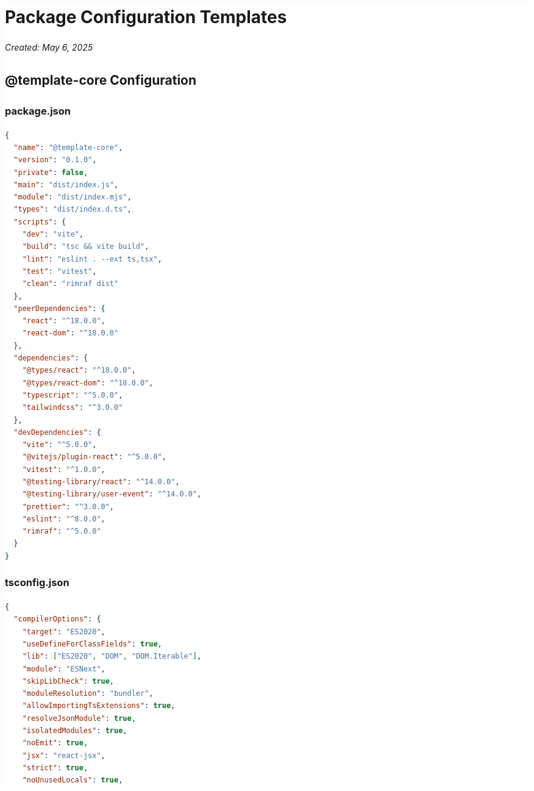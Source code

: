 # Package Configuration Templates
*Created: May 6, 2025*

## @template-core Configuration

### package.json
```json
{
  "name": "@template-core",
  "version": "0.1.0",
  "private": false,
  "main": "dist/index.js",
  "module": "dist/index.mjs",
  "types": "dist/index.d.ts",
  "scripts": {
    "dev": "vite",
    "build": "tsc && vite build",
    "lint": "eslint . --ext ts,tsx",
    "test": "vitest",
    "clean": "rimraf dist"
  },
  "peerDependencies": {
    "react": "^18.0.0",
    "react-dom": "^18.0.0"
  },
  "dependencies": {
    "@types/react": "^18.0.0",
    "@types/react-dom": "^18.0.0",
    "typescript": "^5.0.0",
    "tailwindcss": "^3.0.0"
  },
  "devDependencies": {
    "vite": "^5.0.0",
    "@vitejs/plugin-react": "^5.0.0",
    "vitest": "^1.0.0",
    "@testing-library/react": "^14.0.0",
    "@testing-library/user-event": "^14.0.0",
    "prettier": "^3.0.0",
    "eslint": "^8.0.0",
    "rimraf": "^5.0.0"
  }
}
```

### tsconfig.json
```json
{
  "compilerOptions": {
    "target": "ES2020",
    "useDefineForClassFields": true,
    "lib": ["ES2020", "DOM", "DOM.Iterable"],
    "module": "ESNext",
    "skipLibCheck": true,
    "moduleResolution": "bundler",
    "allowImportingTsExtensions": true,
    "resolveJsonModule": true,
    "isolatedModules": true,
    "noEmit": true,
    "jsx": "react-jsx",
    "strict": true,
    "noUnusedLocals": true,
```